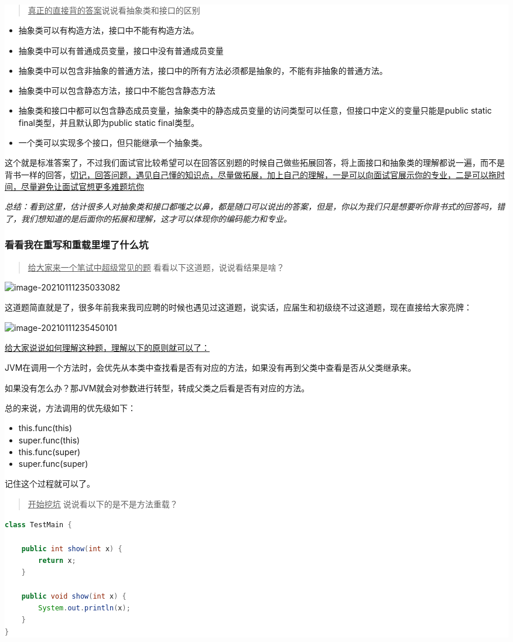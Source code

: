 

> <u>真正的直接背的答案</u>说说看抽象类和接口的区别

- 抽象类可以有构造方法，接口中不能有构造方法。

- 抽象类中可以有普通成员变量，接口中没有普通成员变量

- 抽象类中可以包含非抽象的普通方法，接口中的所有方法必须都是抽象的，不能有非抽象的普通方法。

- 抽象类中可以包含静态方法，接口中不能包含静态方法

- 抽象类和接口中都可以包含静态成员变量，抽象类中的静态成员变量的访问类型可以任意，但接口中定义的变量只能是public static final类型，并且默认即为public static final类型。

- 一个类可以实现多个接口，但只能继承一个抽象类。

这个就是标准答案了，不过我们面试官比较希望可以在回答区别题的时候自己做些拓展回答，将上面接口和抽象类的理解都说一遍，而不是背书一样的回答，<u>切记，回答问题，遇见自己懂的知识点，尽量做拓展，加上自己的理解，一是可以向面试官展示你的专业，二是可以拖时间，尽量避免让面试官想更多难题坑你</u>



*总结：看到这里，估计很多人对抽象类和接口都嗤之以鼻，都是随口可以说出的答案，但是，你以为我们只是想要听你背书式的回答吗，错了，我们想知道的是后面你的拓展和理解，这才可以体现你的编码能力和专业。*



### 看看我在重写和重载里埋了什么坑

> <u>给大家来一个笔试中超级常见的题</u> 看看以下这道题，说说看结果是啥？

![image-20210111235033082](https://gitee.com/xi_fan/img/raw/master/image-20210111235033082.png)

这道题简直就是了，很多年前我来我司应聘的时候也遇见过这道题，说实话，应届生和初级绕不过这道题，现在直接给大家亮牌：

![image-20210111235450101](https://gitee.com/xi_fan/img/raw/master/image-20210111235450101.png)

<u>给大家说说如何理解这种题，理解以下的原则就可以了：</u>

JVM在调用一个方法时，会优先从本类中查找看是否有对应的方法，如果没有再到父类中查看是否从父类继承来。

如果没有怎么办？那JVM就会对参数进行转型，转成父类之后看是否有对应的方法。

总的来说，方法调用的优先级如下：

- this.func(this)
- super.func(this)
- this.func(super)
- super.func(super)

记住这个过程就可以了。



> <u>开始挖坑</u> 说说看以下的是不是方法重载？

```Java
class TestMain {

    public int show(int x) {
        return x;
    }

    public void show(int x) {
        System.out.println(x);
    }
}
```
